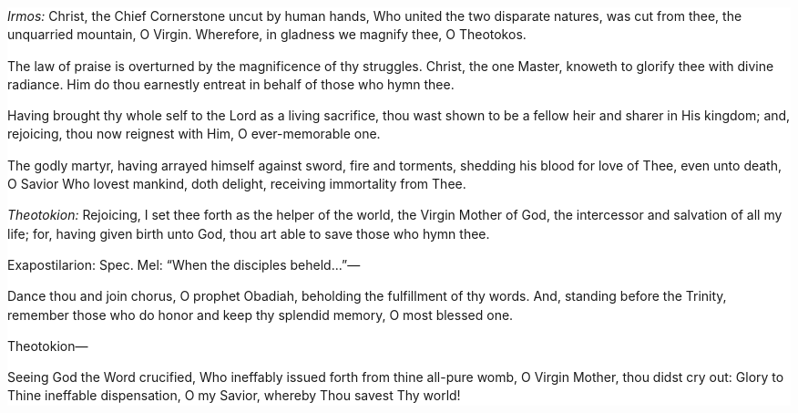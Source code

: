 *Irmos:* Christ, the Chief Cornerstone uncut by human hands, Who united the two disparate natures, was cut from thee, the unquarried mountain, O Virgin. Wherefore, in gladness we magnify thee, O Theotokos.

The law of praise is overturned by the magnificence of thy struggles. Christ, the one Master, knoweth to glorify thee with divine radiance. Him do thou earnestly entreat in behalf of those who hymn thee.

Having brought thy whole self to the Lord as a living sacrifice, thou wast shown to be a fellow heir and sharer in His kingdom; and, rejoicing, thou now reignest with Him, O ever-memorable one.

The godly martyr, having arrayed himself against sword, fire and torments, shedding his blood for love of Thee, even unto death, O Savior Who lovest mankind, doth delight, receiving immortality from Thee.

*Theotokion:* Rejoicing, I set thee forth as the helper of the world, the Virgin Mother of God, the intercessor and salvation of all my life; for, having given birth unto God, thou art able to save those who hymn thee.

Exapostilarion: Spec. Mel: “When the disciples beheld...”—

Dance thou and join chorus, O prophet Obadiah, beholding the fulfillment of thy words. And, standing before the Trinity, remember those who do honor and keep thy splendid memory, O most blessed one.

Theotokion—

Seeing God the Word crucified, Who ineffably issued forth from thine all-pure womb, O Virgin Mother, thou didst cry out: Glory to Thine ineffable dispensation, O my Savior, whereby Thou savest Thy world!

